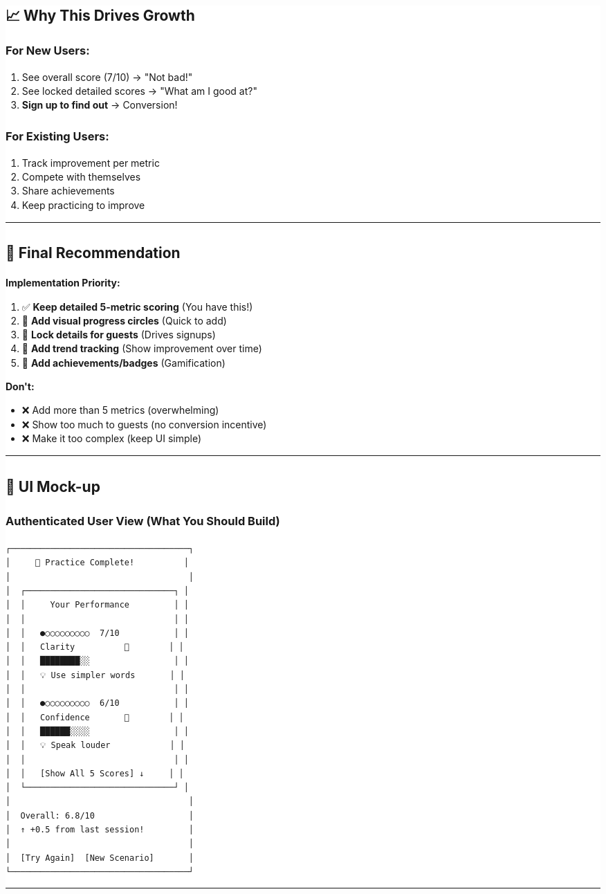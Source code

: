 
## 📈 Why This Drives Growth

### For New Users:
1. See overall score (7/10) → "Not bad!"
2. See locked detailed scores → "What am I good at?"
3. **Sign up to find out** → Conversion!

### For Existing Users:
1. Track improvement per metric
2. Compete with themselves
3. Share achievements
4. Keep practicing to improve

---

## 🎯 Final Recommendation

**Implementation Priority:**

1. ✅ **Keep detailed 5-metric scoring** (You have this!)
2. 🔧 **Add visual progress circles** (Quick to add)
3. 🔧 **Lock details for guests** (Drives signups)
4. 📅 **Add trend tracking** (Show improvement over time)
5. 📅 **Add achievements/badges** (Gamification)

**Don't:**
- ❌ Add more than 5 metrics (overwhelming)
- ❌ Show too much to guests (no conversion incentive)
- ❌ Make it too complex (keep UI simple)

---

## 🎨 UI Mock-up

### Authenticated User View (What You Should Build)
```
┌────────────────────────────────────┐
│     🎉 Practice Complete!          │
│                                    │
│  ┌──────────────────────────────┐ │
│  │     Your Performance         │ │
│  │                              │ │
│  │   ●○○○○○○○○○  7/10           │ │
│  │   Clarity          🎯        │ │
│  │   ████████░░                 │ │
│  │   💡 Use simpler words       │ │
│  │                              │ │
│  │   ●○○○○○○○○○  6/10           │ │
│  │   Confidence       💪        │ │
│  │   ██████░░░░                 │ │
│  │   💡 Speak louder            │ │
│  │                              │ │
│  │   [Show All 5 Scores] ↓     │ │
│  └──────────────────────────────┘ │
│                                    │
│  Overall: 6.8/10                   │
│  ↑ +0.5 from last session!         │
│                                    │
│  [Try Again]  [New Scenario]       │
└────────────────────────────────────┘
```

---